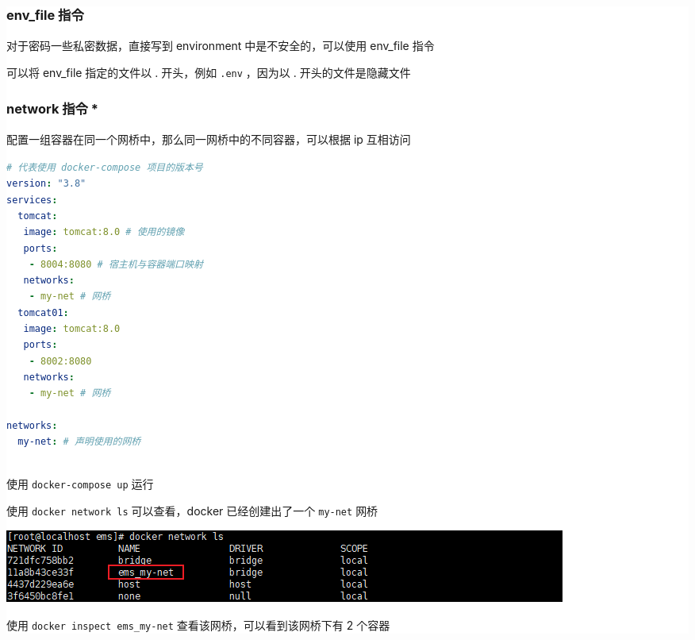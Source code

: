 

### env_file 指令

对于密码一些私密数据，直接写到 environment 中是不安全的，可以使用 env_file 指令

可以将 env_file 指定的文件以 . 开头，例如 `.env` ，因为以 . 开头的文件是隐藏文件



### network 指令  * 

配置一组容器在同一个网桥中，那么同一网桥中的不同容器，可以根据 ip 互相访问

```yaml
# 代表使用 docker-compose 项目的版本号
version: "3.8"
services:
  tomcat:
   image: tomcat:8.0 # 使用的镜像
   ports:
    - 8004:8080 # 宿主机与容器端口映射  
   networks:
    - my-net # 网桥
  tomcat01:
   image: tomcat:8.0
   ports:
    - 8002:8080
   networks:
    - my-net # 网桥

networks:
  my-net: # 声明使用的网桥
    
```



使用 `docker-compose up` 运行

使用 `docker network ls` 可以查看，docker 已经创建出了一个 `my-net` 网桥

![1694238675850](imgs/1694238675850.png)



使用 `docker inspect ems_my-net` 查看该网桥，可以看到该网桥下有 2 个容器
